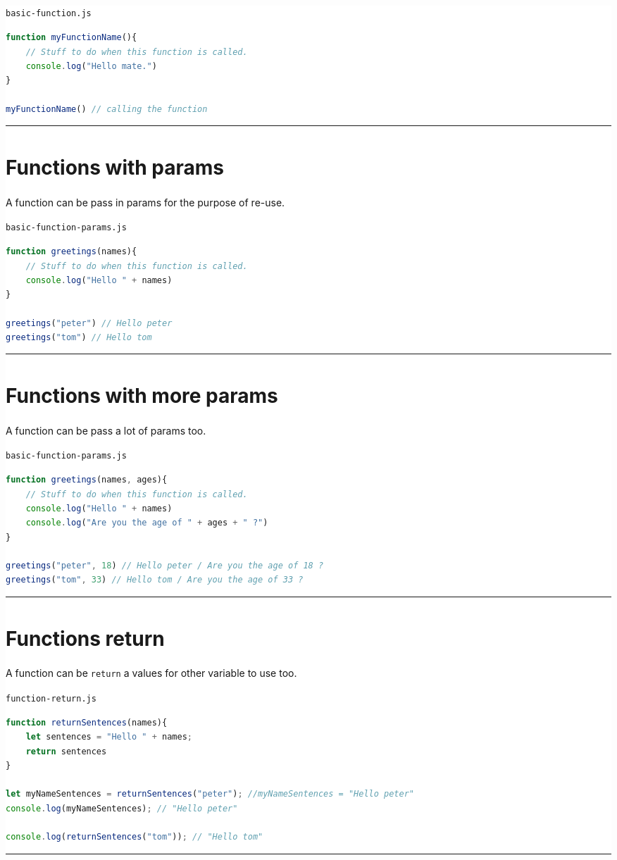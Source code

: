 `basic-function.js`
```js
function myFunctionName(){
    // Stuff to do when this function is called.
    console.log("Hello mate.")
}

myFunctionName() // calling the function
```

---

# Functions with params
A function can be pass in params for the purpose of re-use.

`basic-function-params.js`
```js
function greetings(names){
    // Stuff to do when this function is called.
    console.log("Hello " + names)
}

greetings("peter") // Hello peter
greetings("tom") // Hello tom
```

---

# Functions with more params
A function can be pass a lot of params too.

`basic-function-params.js`
```js
function greetings(names, ages){
    // Stuff to do when this function is called.
    console.log("Hello " + names)
    console.log("Are you the age of " + ages + " ?")
}

greetings("peter", 18) // Hello peter / Are you the age of 18 ?
greetings("tom", 33) // Hello tom / Are you the age of 33 ?
```

---

# Functions return

A function can be `return` a values for other variable to use too.

`function-return.js`

```js
function returnSentences(names){
    let sentences = "Hello " + names;
    return sentences
}

let myNameSentences = returnSentences("peter"); //myNameSentences = "Hello peter" 
console.log(myNameSentences); // "Hello peter"

console.log(returnSentences("tom")); // "Hello tom"
```

---